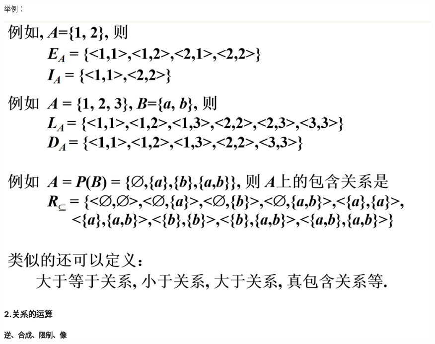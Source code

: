 举例：

![image-20230120151733737](离散复习.assets/image-20230120151733737.png)

### 2.关系的运算

#### 逆、合成、限制、像
